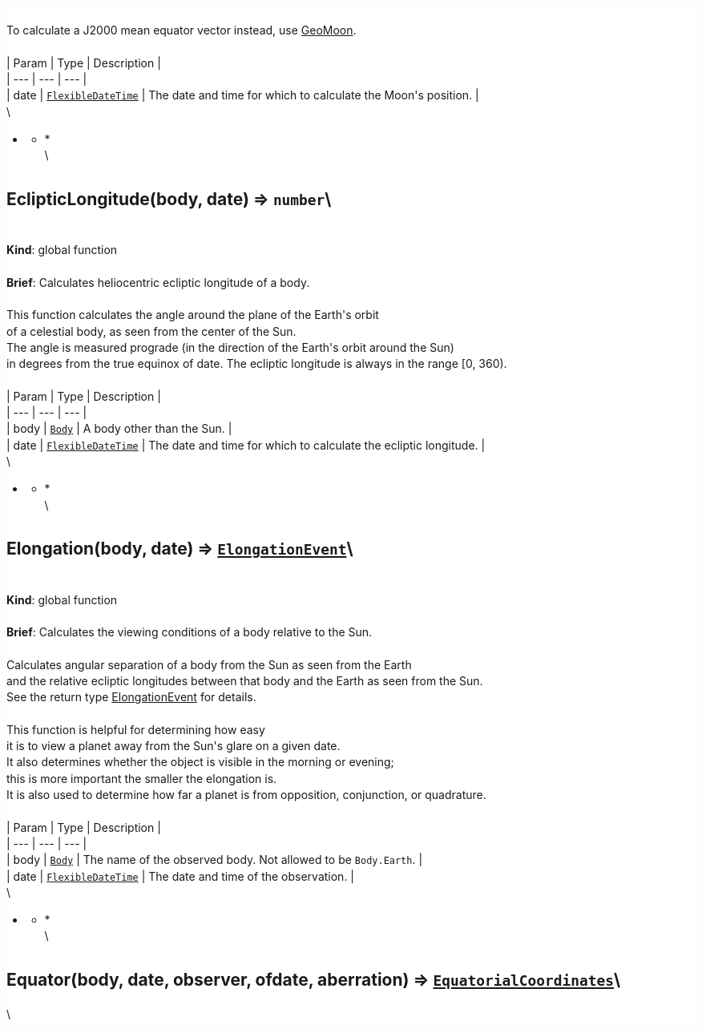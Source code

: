 \
To calculate a J2000 mean equator vector instead, use [GeoMoon](https://www.npmjs.com/package/astronomy-engine#GeoMoon).\
\
| Param | Type | Description |\
| --- | --- | --- |\
| date | [`FlexibleDateTime`](https://www.npmjs.com/package/astronomy-engine#FlexibleDateTime) | The date and time for which to calculate the Moon's position. |\
\
* * *\
\
## EclipticLongitude(body, date) ⇒ `number`\
\
**Kind**: global function\
\
**Brief**: Calculates heliocentric ecliptic longitude of a body.\
\
This function calculates the angle around the plane of the Earth's orbit\
of a celestial body, as seen from the center of the Sun.\
The angle is measured prograde (in the direction of the Earth's orbit around the Sun)\
in degrees from the true equinox of date. The ecliptic longitude is always in the range \[0, 360).\
\
| Param | Type | Description |\
| --- | --- | --- |\
| body | [`Body`](https://www.npmjs.com/package/astronomy-engine#Body) | A body other than the Sun. |\
| date | [`FlexibleDateTime`](https://www.npmjs.com/package/astronomy-engine#FlexibleDateTime) | The date and time for which to calculate the ecliptic longitude. |\
\
* * *\
\
## Elongation(body, date) ⇒ [`ElongationEvent`](https://www.npmjs.com/package/astronomy-engine\#ElongationEvent)\
\
**Kind**: global function\
\
**Brief**: Calculates the viewing conditions of a body relative to the Sun.\
\
Calculates angular separation of a body from the Sun as seen from the Earth\
and the relative ecliptic longitudes between that body and the Earth as seen from the Sun.\
See the return type [ElongationEvent](https://www.npmjs.com/package/astronomy-engine#ElongationEvent) for details.\
\
This function is helpful for determining how easy\
it is to view a planet away from the Sun's glare on a given date.\
It also determines whether the object is visible in the morning or evening;\
this is more important the smaller the elongation is.\
It is also used to determine how far a planet is from opposition, conjunction, or quadrature.\
\
| Param | Type | Description |\
| --- | --- | --- |\
| body | [`Body`](https://www.npmjs.com/package/astronomy-engine#Body) | The name of the observed body. Not allowed to be `Body.Earth`. |\
| date | [`FlexibleDateTime`](https://www.npmjs.com/package/astronomy-engine#FlexibleDateTime) | The date and time of the observation. |\
\
* * *\
\
## Equator(body, date, observer, ofdate, aberration) ⇒ [`EquatorialCoordinates`](https://www.npmjs.com/package/astronomy-engine\#EquatorialCoordinates)\
\